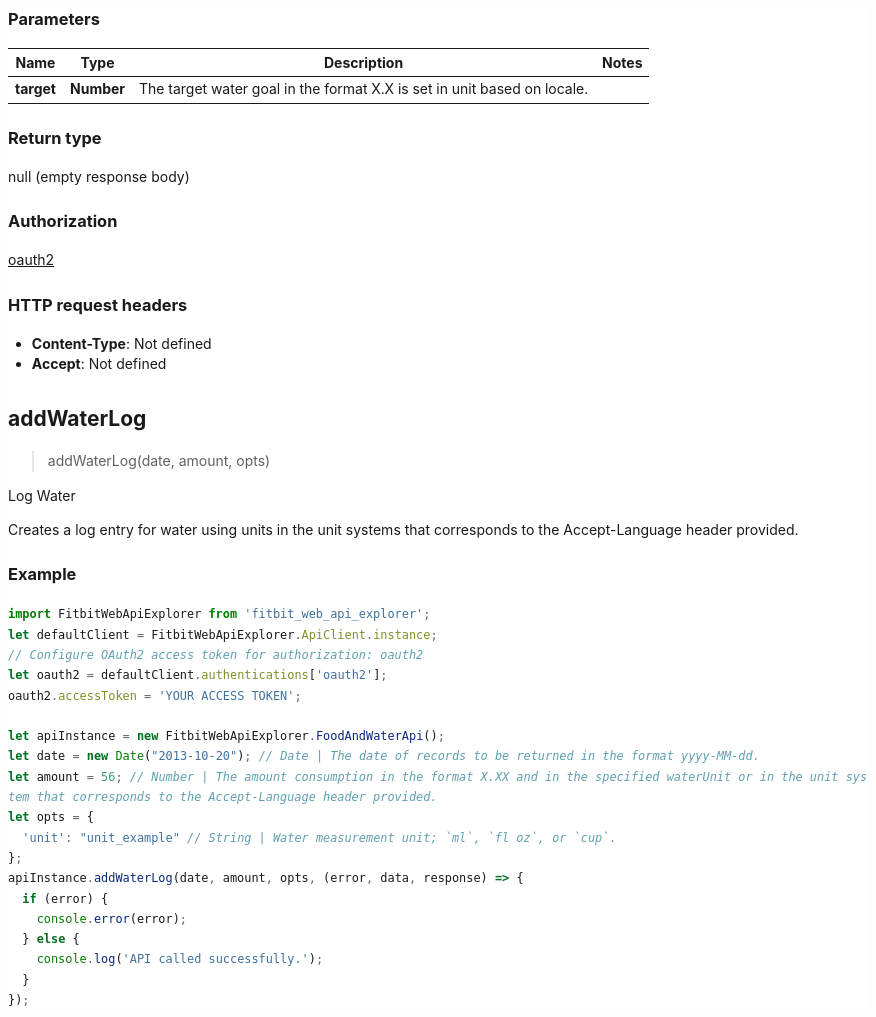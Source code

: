 ### Parameters


Name | Type | Description  | Notes
------------- | ------------- | ------------- | -------------
 **target** | **Number**| The target water goal in the format X.X is set in unit based on locale. | 

### Return type

null (empty response body)

### Authorization

[oauth2](../README.md#oauth2)

### HTTP request headers

- **Content-Type**: Not defined
- **Accept**: Not defined


## addWaterLog

> addWaterLog(date, amount, opts)

Log Water

Creates a log entry for water using units in the unit systems that corresponds to the Accept-Language header provided.

### Example

```javascript
import FitbitWebApiExplorer from 'fitbit_web_api_explorer';
let defaultClient = FitbitWebApiExplorer.ApiClient.instance;
// Configure OAuth2 access token for authorization: oauth2
let oauth2 = defaultClient.authentications['oauth2'];
oauth2.accessToken = 'YOUR ACCESS TOKEN';

let apiInstance = new FitbitWebApiExplorer.FoodAndWaterApi();
let date = new Date("2013-10-20"); // Date | The date of records to be returned in the format yyyy-MM-dd.
let amount = 56; // Number | The amount consumption in the format X.XX and in the specified waterUnit or in the unit system that corresponds to the Accept-Language header provided.
let opts = {
  'unit': "unit_example" // String | Water measurement unit; `ml`, `fl oz`, or `cup`.
};
apiInstance.addWaterLog(date, amount, opts, (error, data, response) => {
  if (error) {
    console.error(error);
  } else {
    console.log('API called successfully.');
  }
});
```
